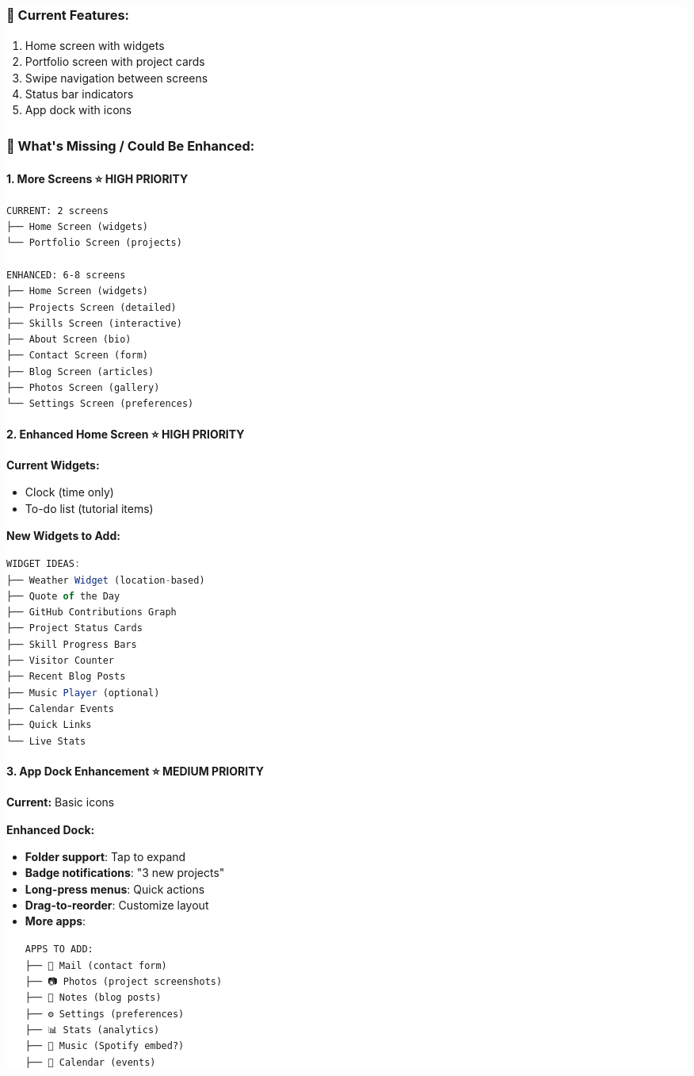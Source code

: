 ### 🎯 Current Features:
1. Home screen with widgets
2. Portfolio screen with project cards
3. Swipe navigation between screens
4. Status bar indicators
5. App dock with icons

### 🚧 What's Missing / Could Be Enhanced:

#### 1. **More Screens** ⭐ HIGH PRIORITY
```
CURRENT: 2 screens
├── Home Screen (widgets)
└── Portfolio Screen (projects)

ENHANCED: 6-8 screens
├── Home Screen (widgets)
├── Projects Screen (detailed)
├── Skills Screen (interactive)
├── About Screen (bio)
├── Contact Screen (form)
├── Blog Screen (articles)
├── Photos Screen (gallery)
└── Settings Screen (preferences)
```

#### 2. **Enhanced Home Screen** ⭐ HIGH PRIORITY
**Current Widgets:**
- Clock (time only)
- To-do list (tutorial items)

**New Widgets to Add:**
```typescript
WIDGET IDEAS:
├── Weather Widget (location-based)
├── Quote of the Day
├── GitHub Contributions Graph
├── Project Status Cards
├── Skill Progress Bars
├── Visitor Counter
├── Recent Blog Posts
├── Music Player (optional)
├── Calendar Events
├── Quick Links
└── Live Stats
```

#### 3. **App Dock Enhancement** ⭐ MEDIUM PRIORITY
**Current:** Basic icons

**Enhanced Dock:**
- **Folder support**: Tap to expand
- **Badge notifications**: "3 new projects"
- **Long-press menus**: Quick actions
- **Drag-to-reorder**: Customize layout
- **More apps**:
  ```
  APPS TO ADD:
  ├── 📧 Mail (contact form)
  ├── 📷 Photos (project screenshots)
  ├── 📝 Notes (blog posts)
  ├── ⚙️ Settings (preferences)
  ├── 📊 Stats (analytics)
  ├── 🎵 Music (Spotify embed?)
  ├── 📅 Calendar (events)
  ```
